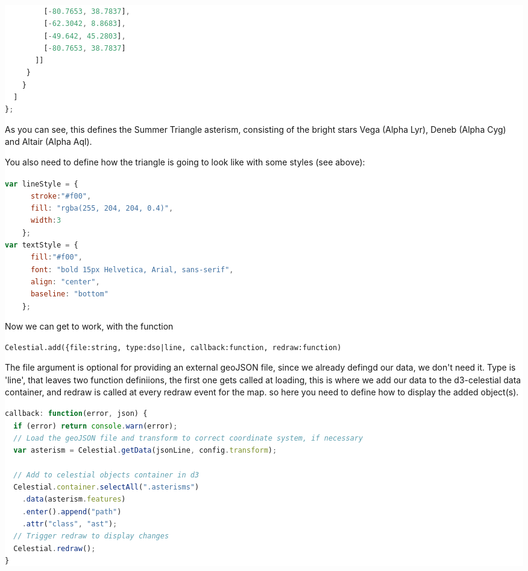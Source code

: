 ```js
         [-80.7653, 38.7837],
         [-62.3042, 8.8683],
         [-49.642, 45.2803],
         [-80.7653, 38.7837]
       ]]
     }
    }  
  ]
}; 
```

As you can see, this defines the Summer Triangle asterism, consisting of the bright stars Vega (Alpha Lyr), Deneb (Alpha Cyg) and Altair (Alpha Aql).  

You also need to define how the triangle is going to look like with some styles (see above):  

```js
var lineStyle = { 
      stroke:"#f00", 
      fill: "rgba(255, 204, 204, 0.4)",
      width:3 
    };
var textStyle = { 
      fill:"#f00", 
      font: "bold 15px Helvetica, Arial, sans-serif", 
      align: "center", 
      baseline: "bottom" 
    };
```

Now we can get to work, with the function

`Celestial.add({file:string, type:dso|line, callback:function, redraw:function)`

The file argument is optional for providing an external geoJSON file, since we already defingd our data, we don't need it. Type is 'line', that leaves two function definiions, the first one gets called at loading, this is where we add our data to the d3-celestial data container, and redraw is called at every redraw event for the map. so here you need to define how to display the added object(s).  

```js
callback: function(error, json) {
  if (error) return console.warn(error);
  // Load the geoJSON file and transform to correct coordinate system, if necessary
  var asterism = Celestial.getData(jsonLine, config.transform);

  // Add to celestial objects container in d3
  Celestial.container.selectAll(".asterisms")
    .data(asterism.features)
    .enter().append("path")
    .attr("class", "ast"); 
  // Trigger redraw to display changes
  Celestial.redraw();
}
```
